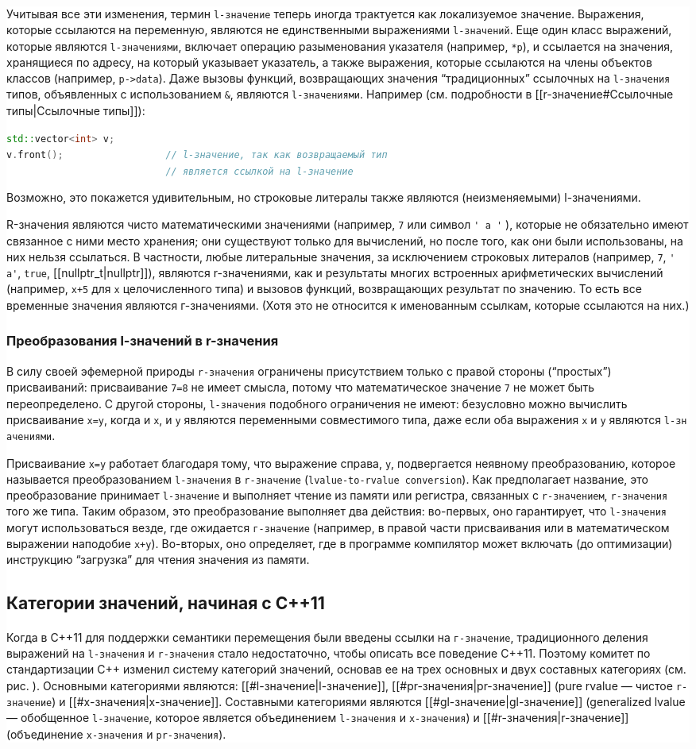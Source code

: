 Учитывая все эти изменения, термин `l-значение` теперь иногда трактуется как локализуемое значение. Выражения, которые ссылаются на переменную, являются не единственными выражениями `l-значений`. Еще один класс выражений, которые являются `l-значениями`, включает операцию разыменования указателя (например, `*р`), и ссылается на значения, хранящиеся по адресу, на который указывает указатель, а также выражения, которые ссылаются на члены объектов классов (например, `p->data`). Даже вызовы функций, возвращающих значения “традиционных” ссылочных на `l-значения` типов, объявленных с использованием `&`, являются `l-значениями`. Например (см. подробности в [[r-значение#Ссылочные типы|Ссылочные типы]]):
```c++
std::vector<int> v;
v.front();                  // l-значение, так как возвращаемый тип
							// является ссылкой на l-значение
```

Возможно, это покажется удивительным, но строковые литералы также являются (неизменяемыми) l-значениями.

R-значения являются чисто математическими значениями (например, `7` или символ `' а '` ), которые не обязательно имеют связанное с ними место хранения; они существуют только для вычислений, но после того, как они были использованы, на них нельзя ссылаться. В частности, любые литеральные значения, за исключением строковых литералов (например, `7`, `' а'`, `true`, [[nullptr_t|nullptr]]), являются r-значениями, как и результаты многих встроенных арифметических вычислений (например, `х+5` для `х` целочисленного типа) и вызовов функций, возвращающих результат по значению. То есть все временные значения являются г-значениями. (Хотя это не относится к именованным ссылкам, которые ссылаются на них.)

### Преобразования l-значений в r-значения

В силу своей эфемерной природы `r-значения` ограничены присутствием только с правой стороны (“простых”) присваиваний: присваивание `7=8` не имеет смысла, потому что математическое значение `7` не может быть переопределено. С другой стороны, `l-значения` подобного ограничения не имеют: безусловно можно вычислить присваивание `х=у`, когда и `х`, и `у` являются переменными совместимого типа, даже если оба выражения `х` и `у` являются `l-значениями`.

Присваивание `х=у` работает благодаря тому, что выражение справа, `у`, подвергается неявному преобразованию, которое называется преобразованием `l-значения` в `r-значение` (`lvalue-to-rvalue conversion`). Как предполагает название, это преобразование принимает `l-значение` и выполняет чтение из памяти или регистра, связанных с `r-значением`, `r-значения` того же типа. Таким образом, это преобразование выполняет два действия: во-первых, оно гарантирует, что `l-значения` могут использоваться везде, где ожидается `г-значение` (например, в правой части присваивания или в математическом выражении наподобие `х+у`). Во-вторых, оно определяет, где в программе компилятор может включать (до оптимизации) инструкцию “загрузка” для чтения значения из памяти.

## Категории значений, начиная с C++11

Когда в C++11 для поддержки семантики перемещения были введены ссылки на `г-значение`, традиционного деления выражений на `l-значения` и `r-значения` стало недостаточно, чтобы описать все поведение C++11. Поэтому комитет по стандартизации C++ изменил систему категорий значений, основав ее на трех основных и двух составных категориях (см. рис. ). Основными категориями являются: [[#l-значение|l-значение]], [[#pr-значения|pr-значение]] (pure rvalue — чистое `r-значение`) и [[#x-значения|х-значение]]. Составными категориями являются [[#gl-значение|gl-значение]] (generalized lvalue — обобщенное `l-значение`, которое является объединением `l-значения` и `х-значения`) и [[#r-значения|r-значение]] (объединение `х-значения` и `рr-значения`).
